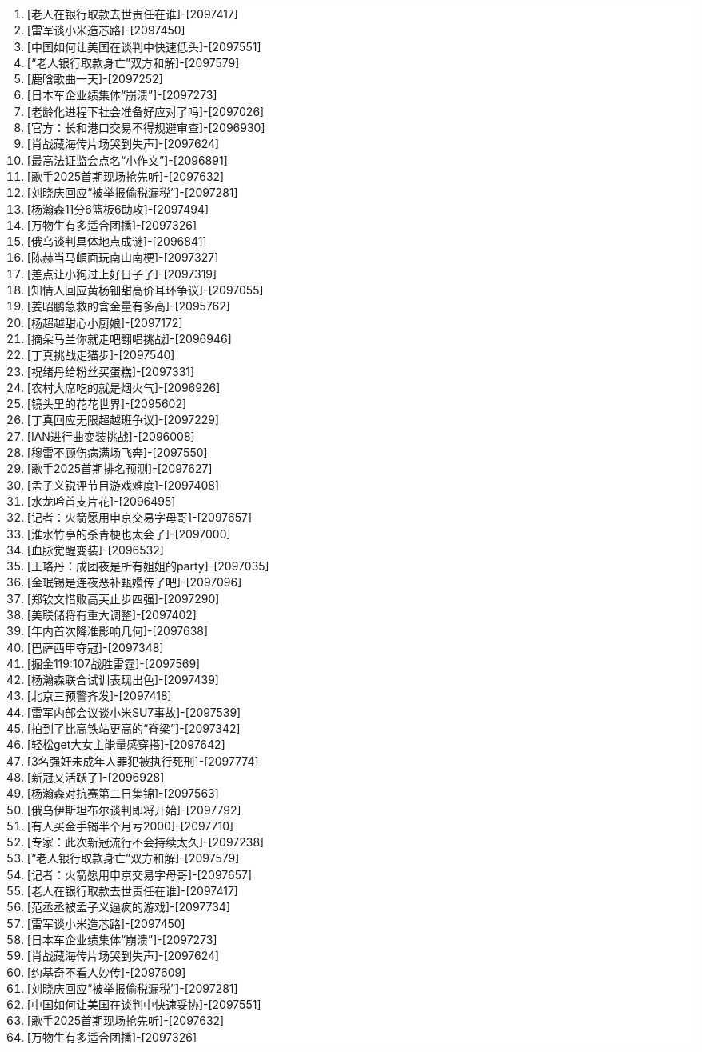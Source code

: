 1. [老人在银行取款去世责任在谁]-[2097417]
1. [雷军谈小米造芯路]-[2097450]
1. [中国如何让美国在谈判中快速低头]-[2097551]
1. [“老人银行取款身亡”双方和解]-[2097579]
1. [鹿晗歌曲一天]-[2097252]
1. [日本车企业绩集体“崩溃”]-[2097273]
1. [老龄化进程下社会准备好应对了吗]-[2097026]
1. [官方：长和港口交易不得规避审查]-[2096930]
1. [肖战藏海传片场哭到失声]-[2097624]
1. [最高法证监会点名“小作文”]-[2096891]
1. [歌手2025首期现场抢先听]-[2097632]
1. [刘晓庆回应“被举报偷税漏税”]-[2097281]
1. [杨瀚森11分6篮板6助攻]-[2097494]
1. [万物生有多适合团播]-[2097326]
1. [俄乌谈判具体地点成谜]-[2096841]
1. [陈赫当马頔面玩南山南梗]-[2097327]
1. [差点让小狗过上好日子了]-[2097319]
1. [知情人回应黄杨钿甜高价耳环争议]-[2097055]
1. [姜昭鹏急救的含金量有多高]-[2095762]
1. [杨超越甜心小厨娘]-[2097172]
1. [摘朵马兰你就走吧翻唱挑战]-[2096946]
1. [丁真挑战走猫步]-[2097540]
1. [祝绪丹给粉丝买蛋糕]-[2097331]
1. [农村大席吃的就是烟火气]-[2096926]
1. [镜头里的花花世界]-[2095602]
1. [丁真回应无限超越班争议]-[2097229]
1. [IAN进行曲变装挑战]-[2096008]
1. [穆雷不顾伤病满场飞奔]-[2097550]
1. [歌手2025首期排名预测]-[2097627]
1. [孟子义锐评节目游戏难度]-[2097408]
1. [水龙吟首支片花]-[2096495]
1. [记者：火箭愿用申京交易字母哥]-[2097657]
1. [淮水竹亭的杀青梗也太会了]-[2097000]
1. [血脉觉醒变装]-[2096532]
1. [王珞丹：成团夜是所有姐姐的party]-[2097035]
1. [金珉锡是连夜恶补甄嬛传了吧]-[2097096]
1. [郑钦文惜败高芙止步四强]-[2097290]
1. [美联储将有重大调整]-[2097402]
1. [年内首次降准影响几何]-[2097638]
1. [巴萨西甲夺冠]-[2097348]
1. [掘金119:107战胜雷霆]-[2097569]
1. [杨瀚森联合试训表现出色]-[2097439]
1. [北京三预警齐发]-[2097418]
1. [雷军内部会议谈小米SU7事故]-[2097539]
1. [拍到了比高铁站更高的“脊梁”]-[2097342]
1. [轻松get大女主能量感穿搭]-[2097642]
1. [3名强奸未成年人罪犯被执行死刑]-[2097774]
1. [新冠又活跃了]-[2096928]
1. [杨瀚森对抗赛第二日集锦]-[2097563]
1. [俄乌伊斯坦布尔谈判即将开始]-[2097792]
1. [有人买金手镯半个月亏2000]-[2097710]
1. [专家：此次新冠流行不会持续太久]-[2097238]
1. [“老人银行取款身亡”双方和解]-[2097579]
1. [记者：火箭愿用申京交易字母哥]-[2097657]
1. [老人在银行取款去世责任在谁]-[2097417]
1. [范丞丞被孟子义逼疯的游戏]-[2097734]
1. [雷军谈小米造芯路]-[2097450]
1. [日本车企业绩集体“崩溃”]-[2097273]
1. [肖战藏海传片场哭到失声]-[2097624]
1. [约基奇不看人妙传]-[2097609]
1. [刘晓庆回应“被举报偷税漏税”]-[2097281]
1. [中国如何让美国在谈判中快速妥协]-[2097551]
1. [歌手2025首期现场抢先听]-[2097632]
1. [万物生有多适合团播]-[2097326]